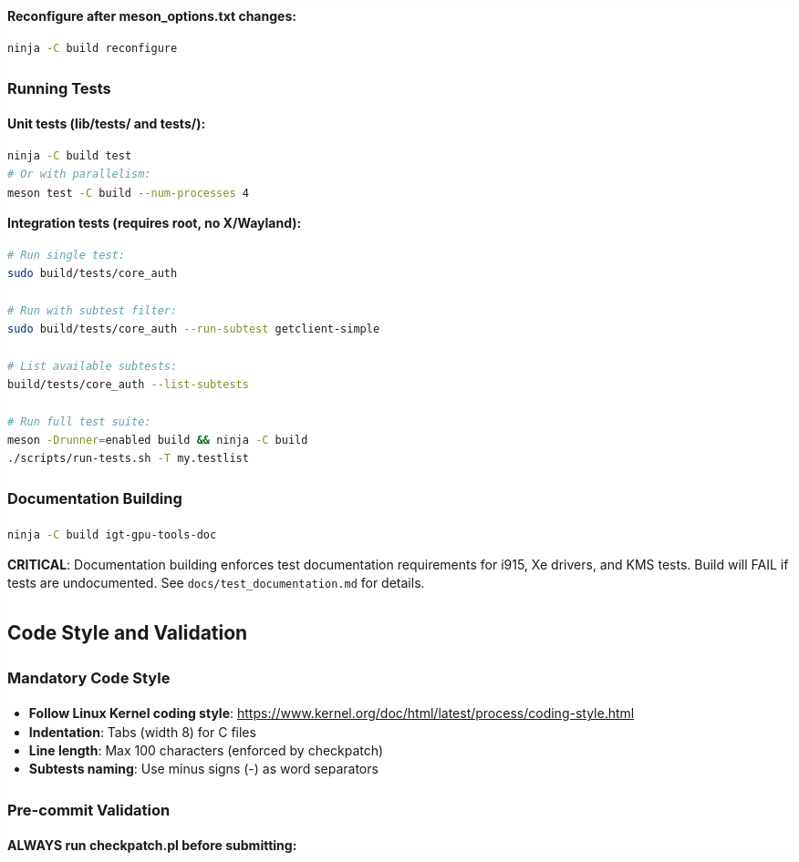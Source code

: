 **Reconfigure after meson_options.txt changes:**
```bash
ninja -C build reconfigure
```

### Running Tests

**Unit tests (lib/tests/ and tests/):**
```bash
ninja -C build test
# Or with parallelism:
meson test -C build --num-processes 4
```

**Integration tests (requires root, no X/Wayland):**
```bash
# Run single test:
sudo build/tests/core_auth

# Run with subtest filter:
sudo build/tests/core_auth --run-subtest getclient-simple

# List available subtests:
build/tests/core_auth --list-subtests

# Run full test suite:
meson -Drunner=enabled build && ninja -C build
./scripts/run-tests.sh -T my.testlist
```

### Documentation Building

```bash
ninja -C build igt-gpu-tools-doc
```

**CRITICAL**: Documentation building enforces test documentation requirements for i915, Xe drivers, and KMS tests. Build will FAIL if tests are undocumented. See `docs/test_documentation.md` for details.

## Code Style and Validation

### Mandatory Code Style

- **Follow Linux Kernel coding style**: https://www.kernel.org/doc/html/latest/process/coding-style.html
- **Indentation**: Tabs (width 8) for C files
- **Line length**: Max 100 characters (enforced by checkpatch)
- **Subtests naming**: Use minus signs (-) as word separators

### Pre-commit Validation

**ALWAYS run checkpatch.pl before submitting:**
